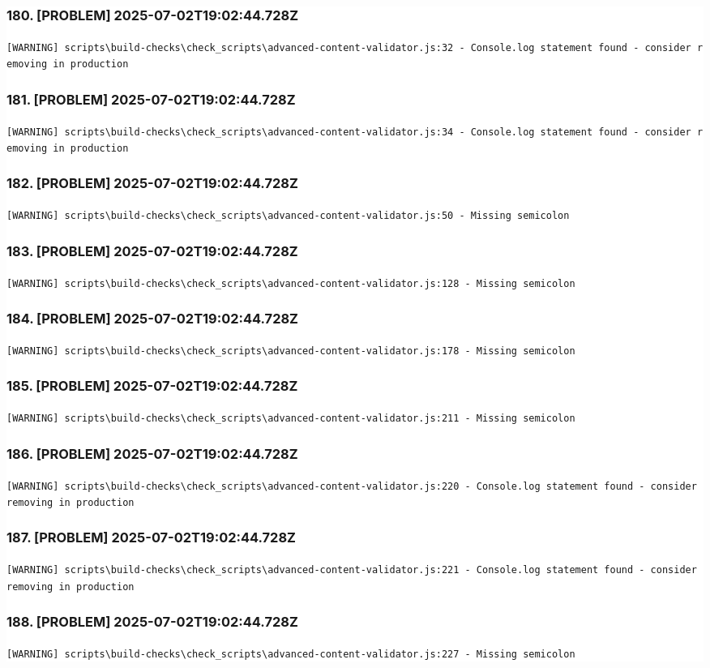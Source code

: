 ### 180. [PROBLEM] 2025-07-02T19:02:44.728Z

```
[WARNING] scripts\build-checks\check_scripts\advanced-content-validator.js:32 - Console.log statement found - consider removing in production
```

### 181. [PROBLEM] 2025-07-02T19:02:44.728Z

```
[WARNING] scripts\build-checks\check_scripts\advanced-content-validator.js:34 - Console.log statement found - consider removing in production
```

### 182. [PROBLEM] 2025-07-02T19:02:44.728Z

```
[WARNING] scripts\build-checks\check_scripts\advanced-content-validator.js:50 - Missing semicolon
```

### 183. [PROBLEM] 2025-07-02T19:02:44.728Z

```
[WARNING] scripts\build-checks\check_scripts\advanced-content-validator.js:128 - Missing semicolon
```

### 184. [PROBLEM] 2025-07-02T19:02:44.728Z

```
[WARNING] scripts\build-checks\check_scripts\advanced-content-validator.js:178 - Missing semicolon
```

### 185. [PROBLEM] 2025-07-02T19:02:44.728Z

```
[WARNING] scripts\build-checks\check_scripts\advanced-content-validator.js:211 - Missing semicolon
```

### 186. [PROBLEM] 2025-07-02T19:02:44.728Z

```
[WARNING] scripts\build-checks\check_scripts\advanced-content-validator.js:220 - Console.log statement found - consider removing in production
```

### 187. [PROBLEM] 2025-07-02T19:02:44.728Z

```
[WARNING] scripts\build-checks\check_scripts\advanced-content-validator.js:221 - Console.log statement found - consider removing in production
```

### 188. [PROBLEM] 2025-07-02T19:02:44.728Z

```
[WARNING] scripts\build-checks\check_scripts\advanced-content-validator.js:227 - Missing semicolon
```

